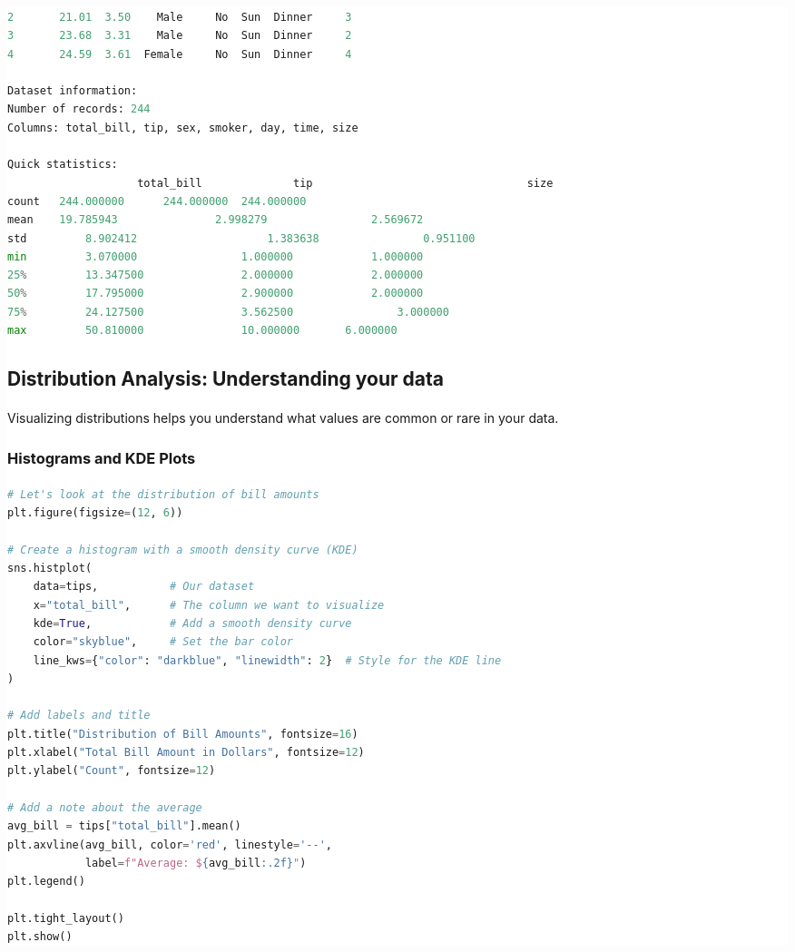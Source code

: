 ```py
2       21.01  3.50    Male     No  Sun  Dinner     3
3       23.68  3.31    Male     No  Sun  Dinner     2
4       24.59  3.61  Female     No  Sun  Dinner     4

Dataset information:
Number of records: 244
Columns: total_bill, tip, sex, smoker, day, time, size

Quick statistics:
                    total_bill         		tip        							size
count  	244.000000  	244.000000  244.000000
mean    19.785943    			2.998279    			2.569672
std      	8.902412    				1.383638    			0.951100
min      	3.070000    			1.000000    		1.000000
25%     	13.347500    			2.000000    		2.000000
50%     	17.795000    			2.900000    		2.000000
75%     	24.127500    			3.562500    			3.000000
max     	50.810000   			10.000000    	6.000000
```
## Distribution Analysis: Understanding your data
Visualizing distributions helps you understand what values are common or rare in your data.
### Histograms and KDE Plots
```py
# Let's look at the distribution of bill amounts
plt.figure(figsize=(12, 6))

# Create a histogram with a smooth density curve (KDE)
sns.histplot(
    data=tips,           # Our dataset
    x="total_bill",      # The column we want to visualize
    kde=True,            # Add a smooth density curve
    color="skyblue",     # Set the bar color
    line_kws={"color": "darkblue", "linewidth": 2}  # Style for the KDE line
)

# Add labels and title
plt.title("Distribution of Bill Amounts", fontsize=16)
plt.xlabel("Total Bill Amount in Dollars", fontsize=12)
plt.ylabel("Count", fontsize=12)

# Add a note about the average
avg_bill = tips["total_bill"].mean()
plt.axvline(avg_bill, color='red', linestyle='--', 
            label=f"Average: ${avg_bill:.2f}")
plt.legend()

plt.tight_layout()
plt.show()
```